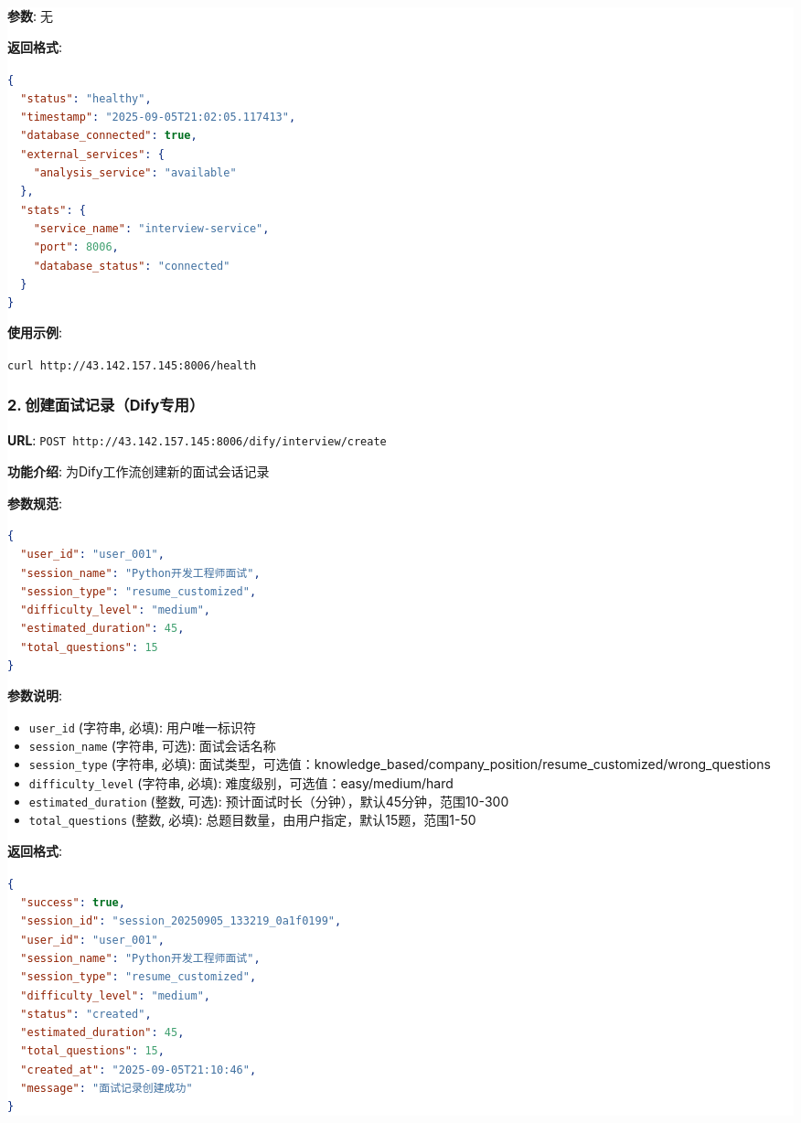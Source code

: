 **参数**: 无

**返回格式**:
```json
{
  "status": "healthy",
  "timestamp": "2025-09-05T21:02:05.117413",
  "database_connected": true,
  "external_services": {
    "analysis_service": "available"
  },
  "stats": {
    "service_name": "interview-service",
    "port": 8006,
    "database_status": "connected"
  }
}
```

**使用示例**:
```bash
curl http://43.142.157.145:8006/health
```

### 2. 创建面试记录（Dify专用）
**URL**: `POST http://43.142.157.145:8006/dify/interview/create`

**功能介绍**: 为Dify工作流创建新的面试会话记录

**参数规范**:
```json
{
  "user_id": "user_001",
  "session_name": "Python开发工程师面试",
  "session_type": "resume_customized",
  "difficulty_level": "medium",
  "estimated_duration": 45,
  "total_questions": 15
}
```

**参数说明**:
- `user_id` (字符串, 必填): 用户唯一标识符
- `session_name` (字符串, 可选): 面试会话名称
- `session_type` (字符串, 必填): 面试类型，可选值：knowledge_based/company_position/resume_customized/wrong_questions
- `difficulty_level` (字符串, 必填): 难度级别，可选值：easy/medium/hard
- `estimated_duration` (整数, 可选): 预计面试时长（分钟），默认45分钟，范围10-300
- `total_questions` (整数, 必填): 总题目数量，由用户指定，默认15题，范围1-50

**返回格式**:
```json
{
  "success": true,
  "session_id": "session_20250905_133219_0a1f0199",
  "user_id": "user_001",
  "session_name": "Python开发工程师面试",
  "session_type": "resume_customized",
  "difficulty_level": "medium",
  "status": "created",
  "estimated_duration": 45,
  "total_questions": 15,
  "created_at": "2025-09-05T21:10:46",
  "message": "面试记录创建成功"
}
```
